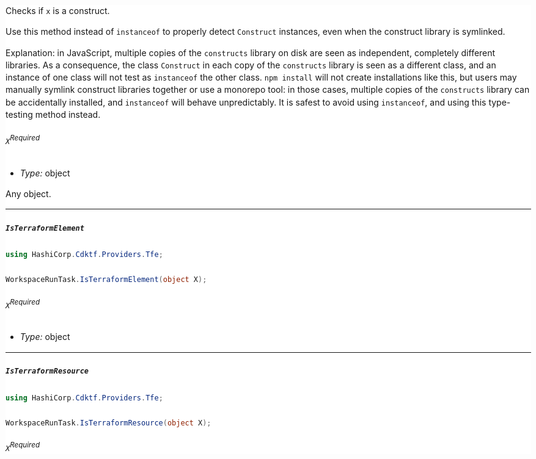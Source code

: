Checks if `x` is a construct.

Use this method instead of `instanceof` to properly detect `Construct`
instances, even when the construct library is symlinked.

Explanation: in JavaScript, multiple copies of the `constructs` library on
disk are seen as independent, completely different libraries. As a
consequence, the class `Construct` in each copy of the `constructs` library
is seen as a different class, and an instance of one class will not test as
`instanceof` the other class. `npm install` will not create installations
like this, but users may manually symlink construct libraries together or
use a monorepo tool: in those cases, multiple copies of the `constructs`
library can be accidentally installed, and `instanceof` will behave
unpredictably. It is safest to avoid using `instanceof`, and using
this type-testing method instead.

###### `X`<sup>Required</sup> <a name="X" id="@cdktf/provider-tfe.workspaceRunTask.WorkspaceRunTask.isConstruct.parameter.x"></a>

- *Type:* object

Any object.

---

##### `IsTerraformElement` <a name="IsTerraformElement" id="@cdktf/provider-tfe.workspaceRunTask.WorkspaceRunTask.isTerraformElement"></a>

```csharp
using HashiCorp.Cdktf.Providers.Tfe;

WorkspaceRunTask.IsTerraformElement(object X);
```

###### `X`<sup>Required</sup> <a name="X" id="@cdktf/provider-tfe.workspaceRunTask.WorkspaceRunTask.isTerraformElement.parameter.x"></a>

- *Type:* object

---

##### `IsTerraformResource` <a name="IsTerraformResource" id="@cdktf/provider-tfe.workspaceRunTask.WorkspaceRunTask.isTerraformResource"></a>

```csharp
using HashiCorp.Cdktf.Providers.Tfe;

WorkspaceRunTask.IsTerraformResource(object X);
```

###### `X`<sup>Required</sup> <a name="X" id="@cdktf/provider-tfe.workspaceRunTask.WorkspaceRunTask.isTerraformResource.parameter.x"></a>
